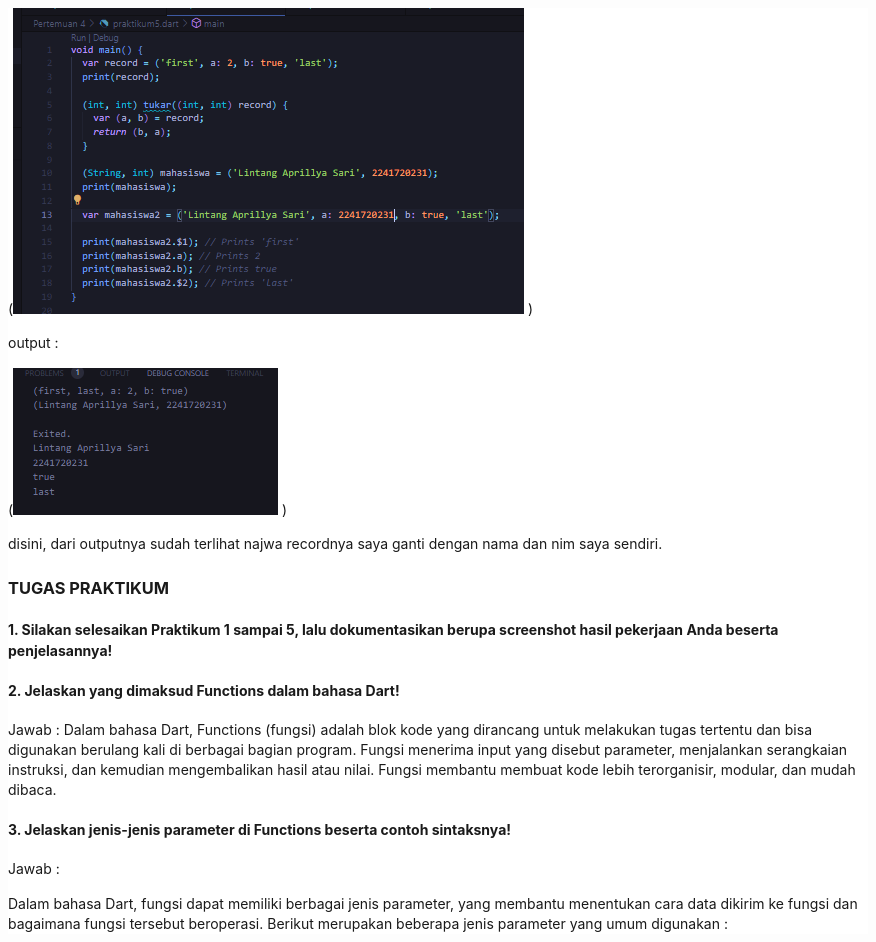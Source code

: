 (![Praktikum 5 - Langkah 5](./picture/js4_praktikum5_langkah5nimnama.png)
)

output :

(![Praktikum 5 - Langkah 5](./picture/js4_praktikum5_langkah5nimnamaoutput.png)
)

disini, dari outputnya sudah terlihat najwa recordnya saya ganti dengan nama dan nim saya sendiri.

### TUGAS PRAKTIKUM

#### 1. Silakan selesaikan Praktikum 1 sampai 5, lalu dokumentasikan berupa screenshot hasil pekerjaan Anda beserta penjelasannya!

#### 2. Jelaskan yang dimaksud Functions dalam bahasa Dart!

Jawab : Dalam bahasa Dart, Functions (fungsi) adalah blok kode yang dirancang untuk melakukan tugas tertentu dan bisa digunakan berulang kali di berbagai bagian program. Fungsi menerima input yang disebut parameter, menjalankan serangkaian instruksi, dan kemudian mengembalikan hasil atau nilai. Fungsi membantu membuat kode lebih terorganisir, modular, dan mudah dibaca.

#### 3. Jelaskan jenis-jenis parameter di Functions beserta contoh sintaksnya!

Jawab :

Dalam bahasa Dart, fungsi dapat memiliki berbagai jenis parameter, yang membantu menentukan cara data dikirim ke fungsi dan bagaimana fungsi tersebut beroperasi. Berikut merupakan beberapa jenis parameter yang umum digunakan :
